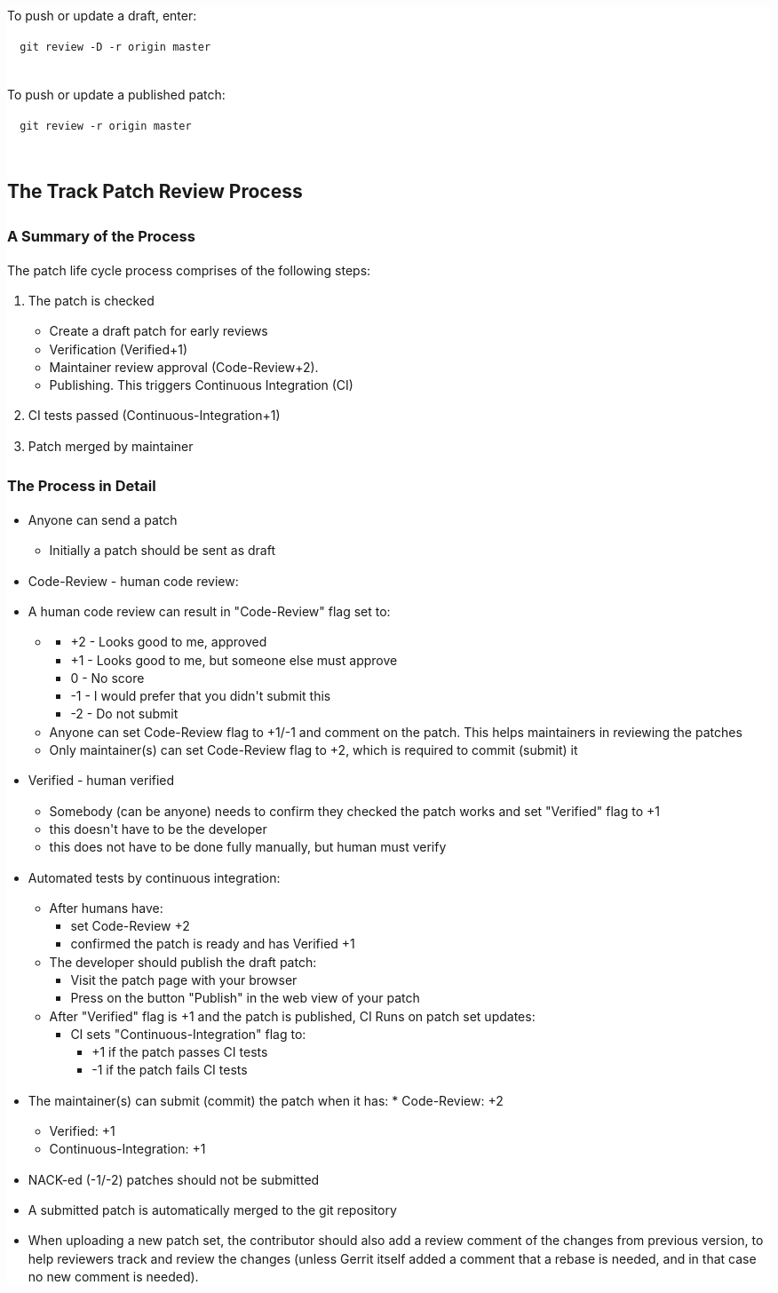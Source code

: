 To push or update a draft, enter:

      git review -D -r origin master
       

To push or update a published patch:

      git review -r origin master
       

## The Track Patch Review Process

### A Summary of the Process

The patch life cycle process comprises of the following steps:

1.  ‎The patch is checked
    -   Create a draft patch for early reviews
    -   Verification (Verified+1)
    -   Maintainer review approval (Code-Review+2).
    -   Publishing. This triggers Continuous Integration (CI)

2.  CI tests passed (Continuous-Integration+1)
3.  Patch merged by maintainer

### The Process in Detail

*   Anyone can send a patch
    -   Initially a patch should be sent as draft
*   Code-Review - human code review:
*   A human code review can result in "Code-Review" flag set to:
    -   -   +2 - Looks good to me, approved
        -   +1 - Looks good to me, but someone else must approve
        -   0 - No score
        -   -1 - I would prefer that you didn't submit this
        -   -2 - Do not submit
    -   Anyone can set Code-Review flag to +1/-1 and comment on the patch. This helps maintainers in reviewing the patches
    -   Only maintainer(s) can set Code-Review flag to +2, which is required to commit (submit) it

*   Verified - human verified
    -   Somebody (can be anyone) needs to confirm they checked the patch works and set "Verified" flag to +1
    -   this doesn't have to be the developer
    -   this does not have to be done fully manually, but human must verify
*   Automated tests by continuous integration:
    -   After humans have:
        -   set Code-Review +2
        -   confirmed the patch is ready and has Verified +1
    -   The developer should publish the draft patch:
        -   Visit the patch page with your browser
        -   Press on the button "Publish" in the web view of your patch
    -   After "Verified" flag is +1 and the patch is published, CI Runs on patch set updates:
        -   CI sets "Continuous-Integration" flag to:
            -   +1 if the patch passes CI tests
            -   -1 if the patch fails CI tests
*   The maintainer(s) can submit (commit) the patch when it has:
    \* Code-Review: +2
    -   Verified: +1
    -   Continuous-Integration: +1
*   NACK-ed (-1/-2) patches should not be submitted
*   A submitted patch is automatically merged to the git repository
*   When uploading a new patch set, the contributor should also add a review comment of the changes from previous version, to help reviewers track and review the changes (unless Gerrit itself added a comment that a rebase is needed, and in that case no new comment is needed).
